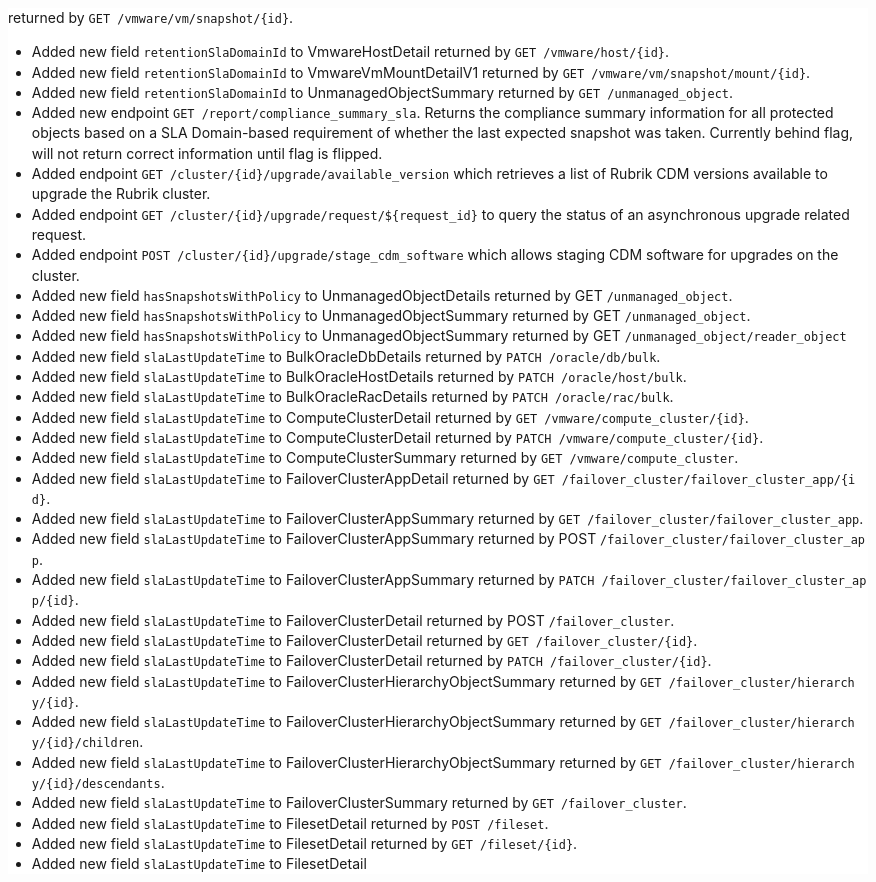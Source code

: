    returned by `GET /vmware/vm/snapshot/{id}`.
 * Added new field `retentionSlaDomainId` to VmwareHostDetail
   returned by `GET /vmware/host/{id}`.
 * Added new field `retentionSlaDomainId` to VmwareVmMountDetailV1
   returned by `GET /vmware/vm/snapshot/mount/{id}`.
 * Added new field `retentionSlaDomainId` to UnmanagedObjectSummary
   returned by `GET /unmanaged_object`.
 * Added new endpoint `GET /report/compliance_summary_sla`. Returns the
   compliance summary information for all protected objects based on a
   SLA Domain-based requirement of whether the last expected snapshot was taken.
   Currently behind flag, will not return correct information
   until flag is flipped.
 * Added endpoint `GET /cluster/{id}/upgrade/available_version` which
      retrieves a list of Rubrik CDM versions available to upgrade the Rubrik
      cluster.
 * Added endpoint `GET /cluster/{id}/upgrade/request/${request_id}` to
   query the status of an asynchronous upgrade related request.
 * Added endpoint `POST /cluster/{id}/upgrade/stage_cdm_software` which
   allows staging CDM software for upgrades on the cluster.
 * Added new field `hasSnapshotsWithPolicy` to UnmanagedObjectDetails returned
   by GET `/unmanaged_object`.
 * Added new field `hasSnapshotsWithPolicy` to UnmanagedObjectSummary returned
   by GET `/unmanaged_object`.
 * Added new field `hasSnapshotsWithPolicy` to UnmanagedObjectSummary returned
   by GET `/unmanaged_object/reader_object`
 * Added new field `slaLastUpdateTime` to BulkOracleDbDetails
   returned by `PATCH /oracle/db/bulk`.
 * Added new field `slaLastUpdateTime` to BulkOracleHostDetails
   returned by `PATCH /oracle/host/bulk`.
 * Added new field `slaLastUpdateTime` to BulkOracleRacDetails
   returned by `PATCH /oracle/rac/bulk`.
 * Added new field `slaLastUpdateTime` to ComputeClusterDetail
   returned by `GET /vmware/compute_cluster/{id}`.
 * Added new field `slaLastUpdateTime` to ComputeClusterDetail
   returned by `PATCH /vmware/compute_cluster/{id}`.
 * Added new field `slaLastUpdateTime` to ComputeClusterSummary
   returned by `GET /vmware/compute_cluster`.
 * Added new field `slaLastUpdateTime` to FailoverClusterAppDetail
   returned by `GET /failover_cluster/failover_cluster_app/{id}`.
 * Added new field `slaLastUpdateTime` to FailoverClusterAppSummary
   returned by `GET /failover_cluster/failover_cluster_app`.
 * Added new field `slaLastUpdateTime` to FailoverClusterAppSummary
   returned by POST `/failover_cluster/failover_cluster_app`.
 * Added new field `slaLastUpdateTime` to FailoverClusterAppSummary
   returned by `PATCH /failover_cluster/failover_cluster_app/{id}`.
 * Added new field `slaLastUpdateTime` to FailoverClusterDetail
   returned by POST `/failover_cluster`.
 * Added new field `slaLastUpdateTime` to FailoverClusterDetail
   returned by `GET /failover_cluster/{id}`.
 * Added new field `slaLastUpdateTime` to FailoverClusterDetail
   returned by `PATCH /failover_cluster/{id}`.
 * Added new field `slaLastUpdateTime` to FailoverClusterHierarchyObjectSummary
   returned by `GET /failover_cluster/hierarchy/{id}`.
 * Added new field `slaLastUpdateTime` to FailoverClusterHierarchyObjectSummary
   returned by `GET /failover_cluster/hierarchy/{id}/children`.
 * Added new field `slaLastUpdateTime` to FailoverClusterHierarchyObjectSummary
   returned by `GET /failover_cluster/hierarchy/{id}/descendants`.
 * Added new field `slaLastUpdateTime` to FailoverClusterSummary
   returned by `GET /failover_cluster`.
 * Added new field `slaLastUpdateTime` to FilesetDetail
   returned by `POST /fileset`.
 * Added new field `slaLastUpdateTime` to FilesetDetail
   returned by `GET /fileset/{id}`.
 * Added new field `slaLastUpdateTime` to FilesetDetail